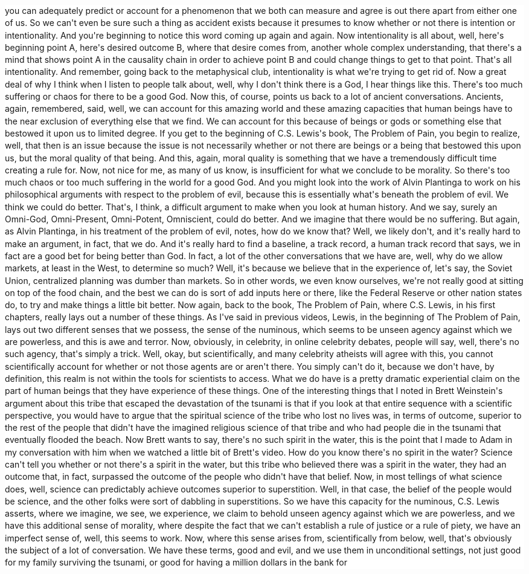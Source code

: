 you can adequately predict or account for a phenomenon that we both can measure and agree is out there apart from either one of us. So we can't even be sure such a thing as accident exists because it presumes to know whether or not there is intention or intentionality. And you're beginning to notice this word coming up again and again. Now intentionality is all about, well, here's beginning point A, here's desired outcome B, where that desire comes from, another whole complex understanding, that there's a mind that shows point A in the causality chain in order to achieve point B and could change things to get to that point. That's all intentionality. And remember, going back to the metaphysical club, intentionality is what we're trying to get rid of. Now a great deal of why I think when I listen to people talk about, well, why I don't think there is a God, I hear things like this. There's too much suffering or chaos for there to be a good God. Now this, of course, points us back to a lot of ancient conversations. Ancients, again, remembered, said, well, we can account for this amazing world and these amazing capacities that human beings have to the near exclusion of everything else that we find. We can account for this because of beings or gods or something else that bestowed it upon us to limited degree. If you get to the beginning of C.S. Lewis's book, The Problem of Pain, you begin to realize, well, that then is an issue because the issue is not necessarily whether or not there are beings or a being that bestowed this upon us, but the moral quality of that being. And this, again, moral quality is something that we have a tremendously difficult time creating a rule for. Now, not nice for me, as many of us know, is insufficient for what we conclude to be morality. So there's too much chaos or too much suffering in the world for a good God. And you might look into the work of Alvin Plantinga to work on his philosophical arguments with respect to the problem of evil, because this is essentially what's beneath the problem of evil. We think we could do better. That's, I think, a difficult argument to make when you look at human history. And we say, surely an Omni-God, Omni-Present, Omni-Potent, Omniscient, could do better. And we imagine that there would be no suffering. But again, as Alvin Plantinga, in his treatment of the problem of evil, notes, how do we know that? Well, we likely don't, and it's really hard to make an argument, in fact, that we do. And it's really hard to find a baseline, a track record, a human track record that says, we in fact are a good bet for being better than God. In fact, a lot of the other conversations that we have are, well, why do we allow markets, at least in the West, to determine so much? Well, it's because we believe that in the experience of, let's say, the Soviet Union, centralized planning was dumber than markets. So in other words, we even know ourselves, we're not really good at sitting on top of the food chain, and the best we can do is sort of add inputs here or there, like the Federal Reserve or other nation states do, to try and make things a little bit better. Now again, back to the book, The Problem of Pain, where C.S. Lewis, in his first chapters, really lays out a number of these things. As I've said in previous videos, Lewis, in the beginning of The Problem of Pain, lays out two different senses that we possess, the sense of the numinous, which seems to be unseen agency against which we are powerless, and this is awe and terror. Now, obviously, in celebrity, in online celebrity debates, people will say, well, there's no such agency, that's simply a trick. Well, okay, but scientifically, and many celebrity atheists will agree with this, you cannot scientifically account for whether or not those agents are or aren't there. You simply can't do it, because we don't have, by definition, this realm is not within the tools for scientists to access. What we do have is a pretty dramatic experiential claim on the part of human beings that they have experience of these things. One of the interesting things that I noted in Brett Weinstein's argument about this tribe that escaped the devastation of the tsunami is that if you look at that entire sequence with a scientific perspective, you would have to argue that the spiritual science of the tribe who lost no lives was, in terms of outcome, superior to the rest of the people that didn't have the imagined religious science of that tribe and who had people die in the tsunami that eventually flooded the beach. Now Brett wants to say, there's no such spirit in the water, this is the point that I made to Adam in my conversation with him when we watched a little bit of Brett's video. How do you know there's no spirit in the water? Science can't tell you whether or not there's a spirit in the water, but this tribe who believed there was a spirit in the water, they had an outcome that, in fact, surpassed the outcome of the people who didn't have that belief. Now, in most tellings of what science does, well, science can predictably achieve outcomes superior to superstition. Well, in that case, the belief of the people would be science, and the other folks were sort of dabbling in superstitions. So we have this capacity for the numinous, C.S. Lewis asserts, where we imagine, we see, we experience, we claim to behold unseen agency against which we are powerless, and we have this additional sense of morality, where despite the fact that we can't establish a rule of justice or a rule of piety, we have an imperfect sense of, well, this seems to work. Now, where this sense arises from, scientifically from below, well, that's obviously the subject of a lot of conversation. We have these terms, good and evil, and we use them in unconditional settings, not just good for my family surviving the tsunami, or good for having a million dollars in the bank for